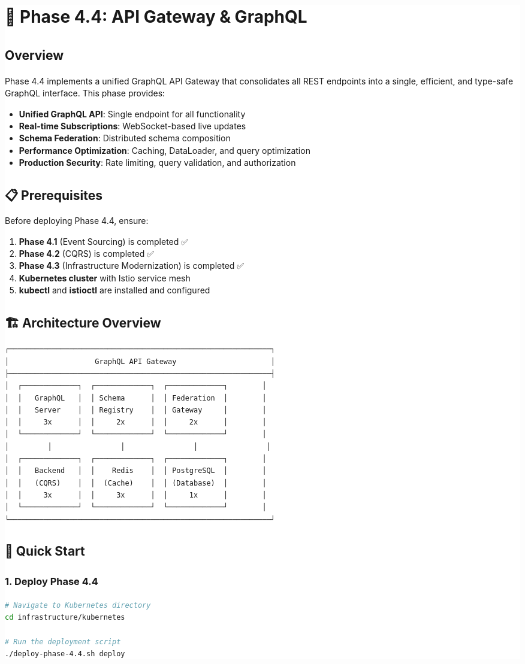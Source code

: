 # 🚀 Phase 4.4: API Gateway & GraphQL

## Overview

Phase 4.4 implements a unified GraphQL API Gateway that consolidates all REST endpoints into a single, efficient, and type-safe GraphQL interface. This phase provides:

- **Unified GraphQL API**: Single endpoint for all functionality
- **Real-time Subscriptions**: WebSocket-based live updates
- **Schema Federation**: Distributed schema composition
- **Performance Optimization**: Caching, DataLoader, and query optimization
- **Production Security**: Rate limiting, query validation, and authorization

## 📋 Prerequisites

Before deploying Phase 4.4, ensure:

1. **Phase 4.1** (Event Sourcing) is completed ✅
2. **Phase 4.2** (CQRS) is completed ✅
3. **Phase 4.3** (Infrastructure Modernization) is completed ✅
4. **Kubernetes cluster** with Istio service mesh
5. **kubectl** and **istioctl** are installed and configured

## 🏗️ Architecture Overview

```
┌─────────────────────────────────────────────────────────────┐
│                    GraphQL API Gateway                      │
├─────────────────────────────────────────────────────────────┤
│  ┌─────────────┐  ┌─────────────┐  ┌─────────────┐        │
│  │   GraphQL   │  │ Schema      │  │ Federation  │        │
│  │   Server    │  │ Registry    │  │ Gateway     │        │
│  │     3x      │  │     2x      │  │     2x      │        │
│  └─────────────┘  └─────────────┘  └─────────────┘        │
│         │                │                │                │
│  ┌─────────────┐  ┌─────────────┐  ┌─────────────┐        │
│  │   Backend   │  │    Redis    │  │ PostgreSQL  │        │
│  │   (CQRS)    │  │  (Cache)    │  │ (Database)  │        │
│  │     3x      │  │     3x      │  │     1x      │        │
│  └─────────────┘  └─────────────┘  └─────────────┘        │
└─────────────────────────────────────────────────────────────┘
```

## 🚀 Quick Start

### 1. Deploy Phase 4.4

```bash
# Navigate to Kubernetes directory
cd infrastructure/kubernetes

# Run the deployment script
./deploy-phase-4.4.sh deploy
```
